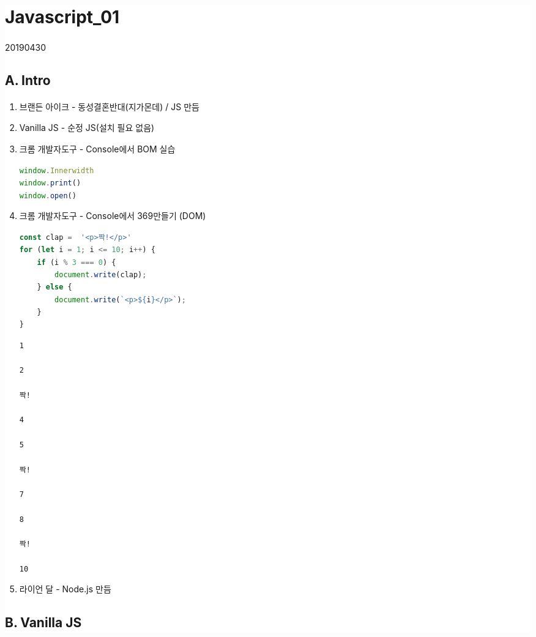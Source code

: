 # Javascript_01

20190430

## A. Intro

1. 브랜든 아이크 - 동성결혼반대(지가몬데) / JS 만듬

2. Vanilla JS - 순정 JS(설치 필요 없음)

3. 크롬 개발자도구 - Console에서 BOM 실습

   ```javascript
   window.Innerwidth
   window.print()
   window.open()
   ```

4. 크롬 개발자도구 - Console에서 369만들기 (DOM)

    ```javascript
    const clap =  '<p>짝!</p>'
    for (let i = 1; i <= 10; i++) {
        if (i % 3 === 0) {
            document.write(clap);
        } else {
            document.write(`<p>${i}</p>`);
        }
    }
    ```

    ```
    1
    
    2
    
    짝!
    
    4
    
    5
    
    짝!
    
    7
    
    8
    
    짝!
    
    10
    ```

4. 라이언 달 - Node.js 만듬



## B. Vanilla JS
